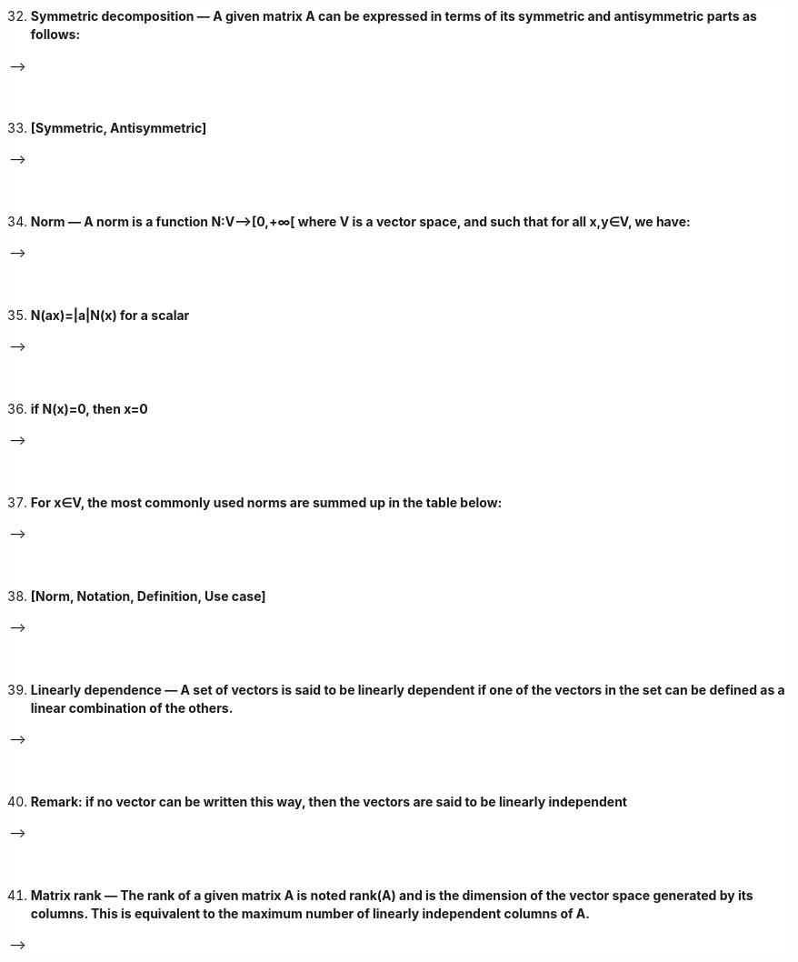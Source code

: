 32. **Symmetric decomposition ― A given matrix A can be expressed in terms of its symmetric and antisymmetric parts as follows:**

&#10230;

<br>

33. **[Symmetric, Antisymmetric]**

&#10230;

<br>

34. **Norm ― A norm is a function N:V⟶[0,+∞[ where V is a vector space, and such that for all x,y∈V, we have:**

&#10230;

<br>

35. **N(ax)=|a|N(x) for a scalar**

&#10230;

<br>

36. **if N(x)=0, then x=0**

&#10230;

<br>

37. **For x∈V, the most commonly used norms are summed up in the table below:**

&#10230;

<br>

38. **[Norm, Notation, Definition, Use case]**

&#10230;

<br>

39. **Linearly dependence ― A set of vectors is said to be linearly dependent if one of the vectors in the set can be defined as a linear combination of the others.**

&#10230;

<br>

40. **Remark: if no vector can be written this way, then the vectors are said to be linearly independent**

&#10230;

<br>

41. **Matrix rank ― The rank of a given matrix A is noted rank(A) and is the dimension of the vector space generated by its columns. This is equivalent to the maximum number of linearly independent columns of A.**

&#10230;
